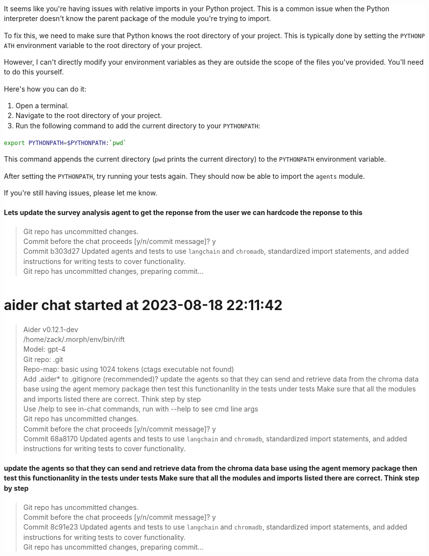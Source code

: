 It seems like you're having issues with relative imports in your Python project. This is a common issue when the Python interpreter doesn't know the parent package of the module you're trying to import.

To fix this, we need to make sure that Python knows the root directory of your project. This is typically done by setting the `PYTHONPATH` environment variable to the root directory of your project.

However, I can't directly modify your environment variables as they are outside the scope of the files you've provided. You'll need to do this yourself.

Here's how you can do it:

1. Open a terminal.
2. Navigate to the root directory of your project.
3. Run the following command to add the current directory to your `PYTHONPATH`:

```bash
export PYTHONPATH=$PYTHONPATH:`pwd`
```

This command appends the current directory (`pwd` prints the current directory) to the `PYTHONPATH` environment variable.

After setting the `PYTHONPATH`, try running your tests again. They should now be able to import the `agents` module.

If you're still having issues, please let me know.


#### Lets update the survey analysis agent to get the reponse from the user we can hardcode the reponse to this  
> Git repo has uncommitted changes.  
> Commit before the chat proceeds [y/n/commit message]? y  
> Commit b303d27 Updated agents and tests to use `langchain` and `chromadb`, standardized import statements, and added instructions for writing tests to cover functionality.  
> Git repo has uncommitted changes, preparing commit...  

# aider chat started at 2023-08-18 22:11:42

> Aider v0.12.1-dev  
> /home/zack/.morph/env/bin/rift  
> Model: gpt-4  
> Git repo: .git  
> Repo-map: basic using 1024 tokens (ctags executable not found)  
> Add .aider* to .gitignore (recommended)? update the agents so that they can send and retrieve data from the chroma data base using the agent memory package then test this functionanlity in the tests under tests  Make sure that all the modules and imports listed there are correct. Think step by step  
> Use /help to see in-chat commands, run with --help to see cmd line args  
> Git repo has uncommitted changes.  
> Commit before the chat proceeds [y/n/commit message]? y  
> Commit 68a8170 Updated agents and tests to use `langchain` and `chromadb`, standardized import statements, and added instructions for writing tests to cover functionality.  

#### update the agents so that they can send and retrieve data from the chroma data base using the agent memory package then test this functionanlity in the tests under tests  Make sure that all the modules and imports listed there are correct. Think step by step  
> Git repo has uncommitted changes.  
> Commit before the chat proceeds [y/n/commit message]? y  
> Commit 8c91e23 Updated agents and tests to use `langchain` and `chromadb`, standardized import statements, and added instructions for writing tests to cover functionality.  
> Git repo has uncommitted changes, preparing commit...  
